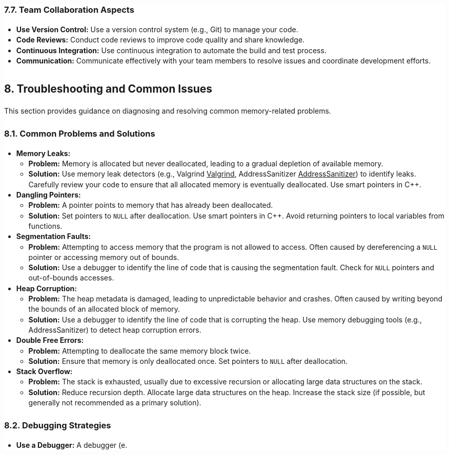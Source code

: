 ### 7.7. Team Collaboration Aspects

*   **Use Version Control:**  Use a version control system (e.g., Git) to manage your code.
*   **Code Reviews:**  Conduct code reviews to improve code quality and share knowledge.
*   **Continuous Integration:**  Use continuous integration to automate the build and test process.
*   **Communication:** Communicate effectively with your team members to resolve issues and coordinate development efforts.

## 8. Troubleshooting and Common Issues

This section provides guidance on diagnosing and resolving common memory-related problems.

### 8.1. Common Problems and Solutions

*   **Memory Leaks:**
    *   **Problem:** Memory is allocated but never deallocated, leading to a gradual depletion of available memory.
    *   **Solution:** Use memory leak detectors (e.g., Valgrind [Valgrind](http://valgrind.org/), AddressSanitizer [AddressSanitizer](https://clang.llvm.org/docs/AddressSanitizer.html)) to identify leaks. Carefully review your code to ensure that all allocated memory is eventually deallocated. Use smart pointers in C++.
*   **Dangling Pointers:**
    *   **Problem:** A pointer points to memory that has already been deallocated.
    *   **Solution:** Set pointers to `NULL` after deallocation. Use smart pointers in C++. Avoid returning pointers to local variables from functions.
*   **Segmentation Faults:**
    *   **Problem:**  Attempting to access memory that the program is not allowed to access. Often caused by dereferencing a `NULL` pointer or accessing memory out of bounds.
    *   **Solution:**  Use a debugger to identify the line of code that is causing the segmentation fault. Check for `NULL` pointers and out-of-bounds accesses.
*   **Heap Corruption:**
    *   **Problem:**  The heap metadata is damaged, leading to unpredictable behavior and crashes. Often caused by writing beyond the bounds of an allocated block of memory.
    *   **Solution:** Use a debugger to identify the line of code that is corrupting the heap. Use memory debugging tools (e.g., AddressSanitizer) to detect heap corruption errors.
*   **Double Free Errors:**
    *   **Problem:** Attempting to deallocate the same memory block twice.
    *   **Solution:** Ensure that memory is only deallocated once. Set pointers to `NULL` after deallocation.
*   **Stack Overflow:**
    *   **Problem:**  The stack is exhausted, usually due to excessive recursion or allocating large data structures on the stack.
    *   **Solution:** Reduce recursion depth. Allocate large data structures on the heap. Increase the stack size (if possible, but generally not recommended as a primary solution).

### 8.2. Debugging Strategies

*   **Use a Debugger:**  A debugger (e.